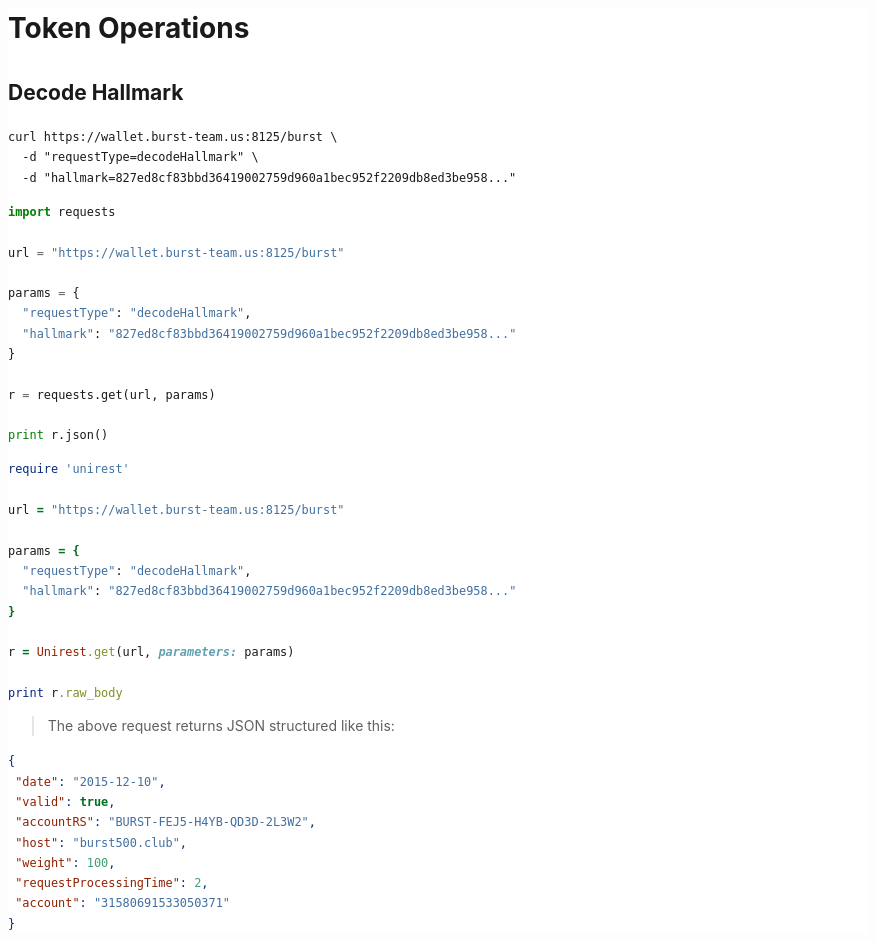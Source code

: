 # Token Operations

## Decode Hallmark

```shell
curl https://wallet.burst-team.us:8125/burst \
  -d "requestType=decodeHallmark" \
  -d "hallmark=827ed8cf83bbd36419002759d960a1bec952f2209db8ed3be958..."
```

```python
import requests

url = "https://wallet.burst-team.us:8125/burst"

params = {
  "requestType": "decodeHallmark",
  "hallmark": "827ed8cf83bbd36419002759d960a1bec952f2209db8ed3be958..."
}

r = requests.get(url, params)

print r.json()

```

```ruby
require 'unirest'

url = "https://wallet.burst-team.us:8125/burst"

params = {
  "requestType": "decodeHallmark",
  "hallmark": "827ed8cf83bbd36419002759d960a1bec952f2209db8ed3be958..."
}

r = Unirest.get(url, parameters: params)

print r.raw_body

```


> The above request returns JSON structured like this:

```json
{
 "date": "2015-12-10",
 "valid": true,
 "accountRS": "BURST-FEJ5-H4YB-QD3D-2L3W2",
 "host": "burst500.club",
 "weight": 100,
 "requestProcessingTime": 2,
 "account": "31580691533050371"
}
```
